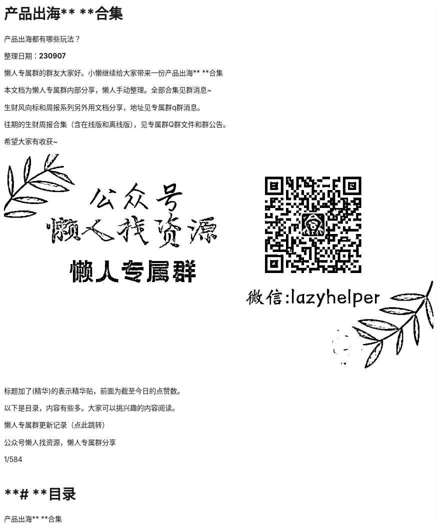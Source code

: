# 产品出海** **合集

产品出海都有哪些玩法？

整理日期：**230907**

懒人专属群的群友大家好。小懒继续给大家带来一份产品出海** **合集

本文档为懒人专属群内部分享，懒人手动整理。全部合集见群消息~

生财风向标和周报系列另外用文档分享，地址见专属群q群消息。

往期的生财周报合集（含在线版和离线版），见专属群Q群文件和群公告。

希望大家有收获~

![](img/chanpin-chuhai_0003.png)

标题加了(精华)的表示精华贴，前面为截至今日的点赞数。

以下是目录，内容有些多。大家可以挑兴趣的内容阅读。

懒人专属群更新记录（点此跳转）

公众号懒人找资源，懒人专属群分享

1/584

# **# **目录

产品出海** **合集
